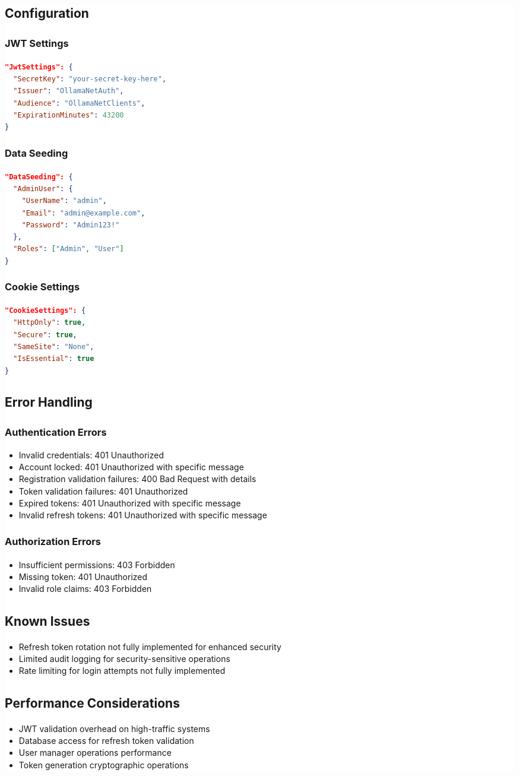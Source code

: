 ## Configuration

### JWT Settings
```json
"JwtSettings": {
  "SecretKey": "your-secret-key-here",
  "Issuer": "OllamaNetAuth",
  "Audience": "OllamaNetClients",
  "ExpirationMinutes": 43200
}
```

### Data Seeding
```json
"DataSeeding": {
  "AdminUser": {
    "UserName": "admin",
    "Email": "admin@example.com",
    "Password": "Admin123!"
  },
  "Roles": ["Admin", "User"]
}
```

### Cookie Settings
```json
"CookieSettings": {
  "HttpOnly": true,
  "Secure": true,
  "SameSite": "None",
  "IsEssential": true
}
```

## Error Handling

### Authentication Errors
- Invalid credentials: 401 Unauthorized
- Account locked: 401 Unauthorized with specific message
- Registration validation failures: 400 Bad Request with details
- Token validation failures: 401 Unauthorized
- Expired tokens: 401 Unauthorized with specific message
- Invalid refresh tokens: 401 Unauthorized with specific message

### Authorization Errors
- Insufficient permissions: 403 Forbidden
- Missing token: 401 Unauthorized
- Invalid role claims: 403 Forbidden

## Known Issues
- Refresh token rotation not fully implemented for enhanced security
- Limited audit logging for security-sensitive operations
- Rate limiting for login attempts not fully implemented

## Performance Considerations
- JWT validation overhead on high-traffic systems
- Database access for refresh token validation
- User manager operations performance
- Token generation cryptographic operations 